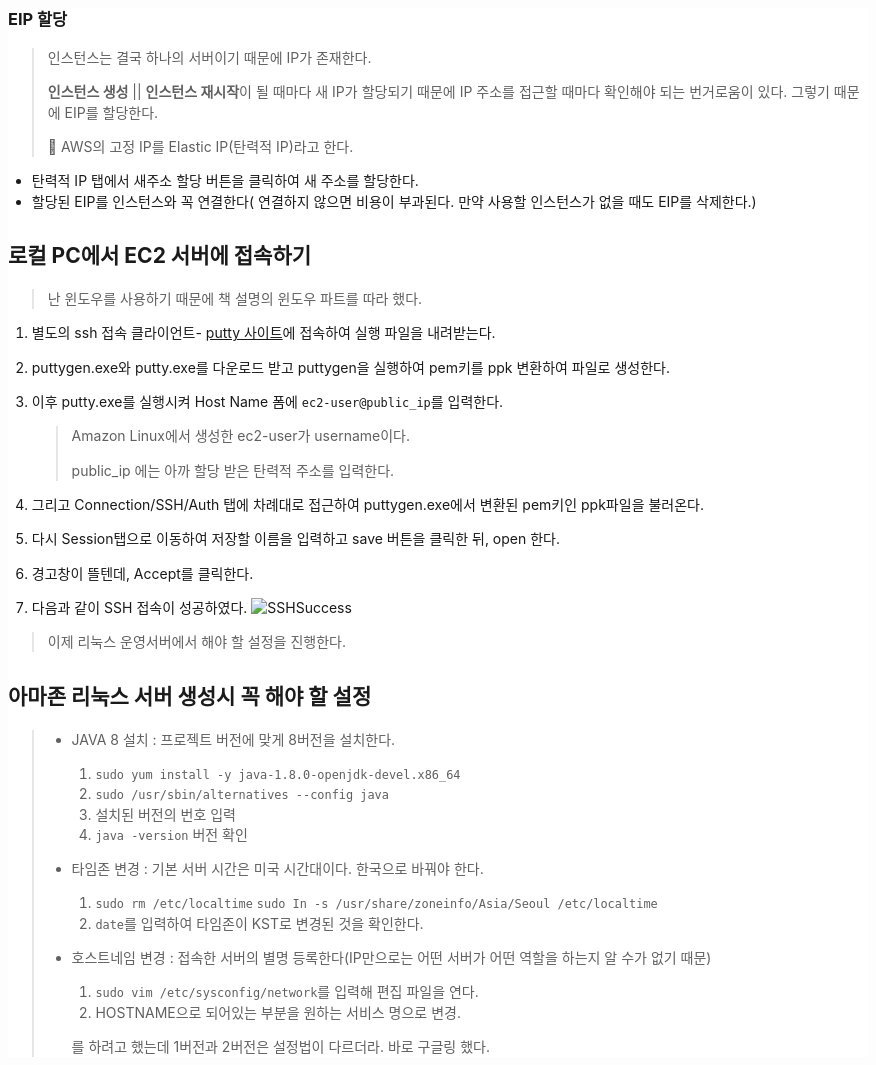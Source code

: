 

### EIP 할당

> 인스턴스는 결국 하나의 서버이기 때문에 IP가 존재한다.
>
> **인스턴스 생성**  || **인스턴스 재시작**이 될 때마다 새 IP가 할당되기 때문에 IP 주소를 접근할 때마다 확인해야 되는 번거로움이 있다. 그렇기 때문에 EIP를 할당한다.
>
> 🧐 AWS의 고정 IP를 Elastic IP(탄력적 IP)라고 한다.

* 탄력적 IP 탭에서 새주소 할당 버튼을 클릭하여 새 주소를 할당한다.
* 할당된 EIP를 인스턴스와 꼭 연결한다( 연결하지 않으면 비용이 부과된다. 만약 사용할 인스턴스가 없을 때도 EIP를 삭제한다.)



## 로컬 PC에서 EC2 서버에 접속하기

> 난 윈도우를 사용하기 때문에 책 설명의 윈도우 파트를 따라 했다.

1. 별도의 ssh 접속 클라이언트- [putty 사이트](https://www.putty.org/)에 접속하여 실행 파일을 내려받는다.

2. puttygen.exe와 putty.exe를 다운로드 받고 puttygen을 실행하여 pem키를 ppk 변환하여 파일로 생성한다.

3. 이후 putty.exe를 실행시켜 Host Name 폼에 `ec2-user@public_ip`를 입력한다.

   > Amazon Linux에서 생성한 ec2-user가 username이다.
   >
   > public_ip 에는 아까 할당 받은 탄력적 주소를 입력한다. 

4. 그리고 Connection/SSH/Auth 탭에 차례대로 접근하여 puttygen.exe에서 변환된 pem키인 ppk파일을 불러온다.

5. 다시 Session탭으로 이동하여 저장할 이름을 입력하고 save 버튼을 클릭한 뒤, open 한다.

6. 경고창이 뜰텐데, Accept를 클릭한다.

7. 다음과 같이 SSH 접속이 성공하였다.
   ![SSHSuccess](https://user-images.githubusercontent.com/84169773/148743599-d85ff3dc-05f4-4a2a-a4fd-5828988173f5.png)

> 이제 리눅스 운영서버에서 해야 할 설정을 진행한다.



## 아마존 리눅스 서버 생성시 꼭 해야 할 설정

> * JAVA 8 설치 : 프로젝트 버전에 맞게 8버전을 설치한다.
>
>   1. `sudo yum install -y java-1.8.0-openjdk-devel.x86_64 `
>   2. `sudo /usr/sbin/alternatives --config java`
>   3. 설치된 버전의 번호 입력
>   4. `java -version` 버전 확인
>
>   
>
> * 타임존 변경 : 기본 서버 시간은 미국 시간대이다. 한국으로 바꿔야 한다.
>
>   1. `sudo rm /etc/localtime`
>      `sudo In -s /usr/share/zoneinfo/Asia/Seoul /etc/localtime`
>   2. `date`를 입력하여 타임존이 KST로 변경된 것을 확인한다.
>
>   
>
> * 호스트네임 변경 : 접속한 서버의 별명 등록한다(IP만으로는 어떤 서버가 어떤 역할을 하는지 알 수가 없기 때문) 
>
>   1. `sudo vim /etc/sysconfig/network`를 입력해 편집 파일을 연다.
>   2. HOSTNAME으로 되어있는 부분을 원하는 서비스 명으로 변경.
>
>   를 하려고 했는데 1버전과 2버전은 설정법이 다르더라. 바로 구글링 했다.
>